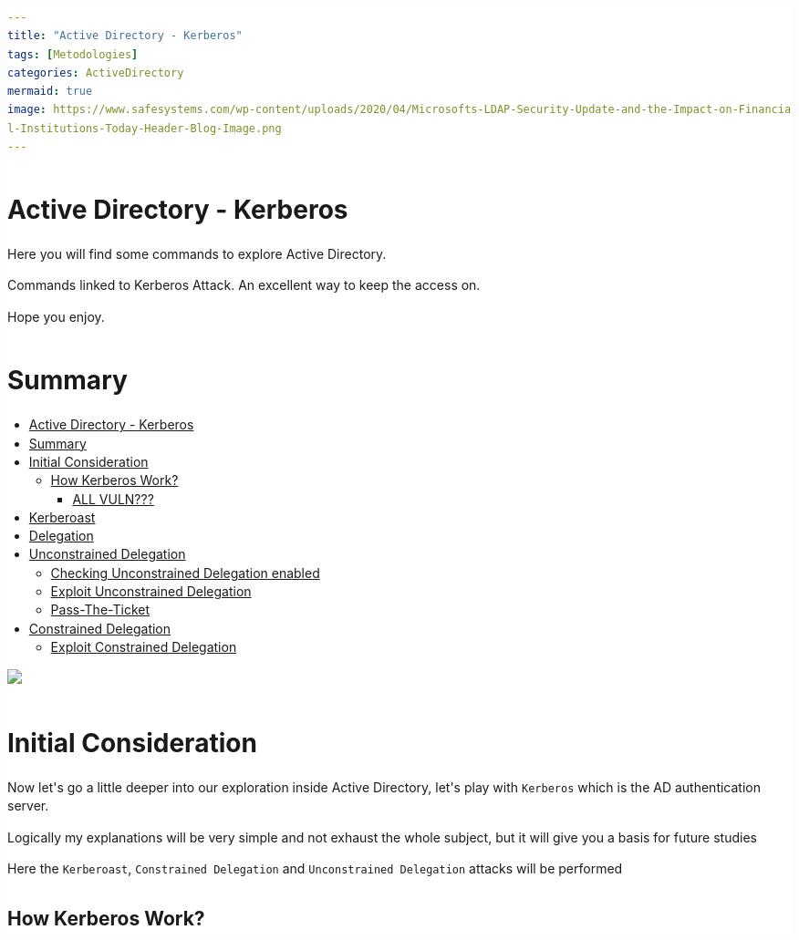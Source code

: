 ```yaml
---
title: "Active Directory - Kerberos"
tags: [Metodologies]
categories: ActiveDirectory
mermaid: true
image: https://www.safesystems.com/wp-content/uploads/2020/04/Microsofts-LDAP-Security-Update-and-the-Impact-on-Financial-Institutions-Today-Header-Blog-Image.png
---
```


# Active Directory - Kerberos

Here you will find some commands to explore Active Directory.

Commands linked to Kerberos Attack. An excellent way to keep the access on.

Hope you enjoy.

# Summary

- [Active Directory - Kerberos](#active-directory---kerberos)
- [Summary](#summary)
- [Initial Consideration](#initial-consideration)
  - [How Kerberos Work?](#how-kerberos-work)
    - [ALL VULN???](#all-vuln)
- [Kerberoast](#kerberoast)
- [Delegation](#delegation)
- [Unconstrained Delegation](#unconstrained-delegation)
  - [Checking Unconstrained Delegation enabled](#checking-unconstrained-delegation-enabled)
  - [Exploit Unconstrained Delegation](#exploit-unconstrained-delegation)
  - [Pass-The-Ticket](#pass-the-ticket)
- [Constrained Delegation](#constrained-delegation)
  - [Exploit Constrained Delegation](#exploit-constrained-delegation)

![](https://0x4rt3mis.github.io/assets/img/active-enum/constrained.png)

# Initial Consideration

Now let's go a little deeper into our exploration inside Active Directory, let's play with `Kerberos` which is the AD authentication server.

Logically my explanations will be very simple and not exhaust the whole subject, but it will give you a basis for future studies

Here the `Kerberoast`, `Constrained Delegation` and `Unconstrained Delegation` attacks will be performed

## How Kerberos Work?
